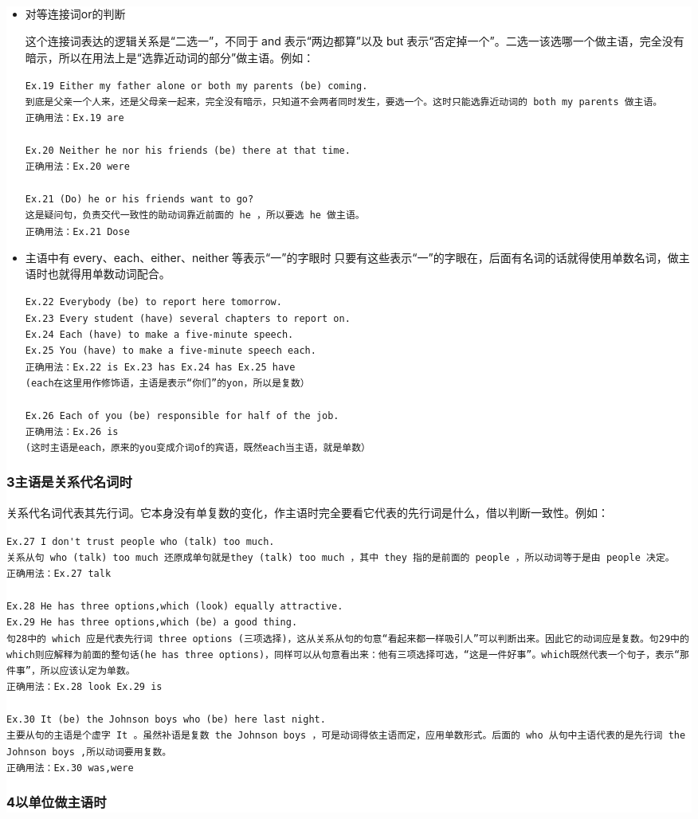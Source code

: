 - 对等连接词or的判断

  这个连接词表达的逻辑关系是“二选一”，不同于 and 表示“两边都算”以及 but 表示“否定掉一个”。二选一该选哪一个做主语，完全没有暗示，所以在用法上是“选靠近动词的部分”做主语。例如：

  ```
  Ex.19 Either my father alone or both my parents (be) coming.
  到底是父亲一个人来，还是父母亲一起来，完全没有暗示，只知道不会两者同时发生，要选一个。这时只能选靠近动词的 both my parents 做主语。
  正确用法：Ex.19 are 

  Ex.20 Neither he nor his friends (be) there at that time. 
  正确用法：Ex.20 were

  Ex.21 (Do) he or his friends want to go?
  这是疑问句，负责交代一致性的助动词靠近前面的 he ，所以要选 he 做主语。
  正确用法：Ex.21 Dose 
  ```

- 主语中有 every、each、either、neither 等表示“一”的字眼时 只要有这些表示“一”的字眼在，后面有名词的话就得使用单数名词，做主语时也就得用单数动词配合。

  ```
  Ex.22 Everybody (be) to report here tomorrow.
  Ex.23 Every student (have) several chapters to report on.
  Ex.24 Each (have) to make a five-minute speech. 
  Ex.25 You (have) to make a five-minute speech each.
  正确用法：Ex.22 is Ex.23 has Ex.24 has Ex.25 have
  (each在这里用作修饰语，主语是表示“你们”的yon，所以是复数）

  Ex.26 Each of you (be) responsible for half of the job.
  正确用法：Ex.26 is
  (这时主语是each，原来的you变成介词of的宾语，既然each当主语，就是单数）
  ```

### 3主语是关系代名词时

关系代名词代表其先行词。它本身没有单复数的变化，作主语时完全要看它代表的先行词是什么，借以判断一致性。例如：

```
Ex.27 I don't trust people who (talk) too much.
关系从句 who (talk) too much 还原成单句就是they (talk) too much ，其中 they 指的是前面的 people ，所以动词等于是由 people 决定。
正确用法：Ex.27 talk

Ex.28 He has three options,which (look) equally attractive. 
Ex.29 He has three options,which (be) a good thing. 
句28中的 which 应是代表先行词 three options (三项选择)，这从关系从句的句意“看起来都一样吸引人”可以判断出来。因此它的动词应是复数。句29中的which则应解释为前面的整句话(he has three options)，同样可以从句意看出来：他有三项选择可选，“这是一件好事”。which既然代表一个句子，表示“那件事”，所以应该认定为单数。
正确用法：Ex.28 look Ex.29 is

Ex.30 It (be) the Johnson boys who (be) here last night.
主要从句的主语是个虚字 It 。虽然补语是复数 the Johnson boys ，可是动词得依主语而定，应用单数形式。后面的 who 从句中主语代表的是先行词 the Johnson boys ,所以动词要用复数。
正确用法：Ex.30 was,were
```
### 4以单位做主语时
